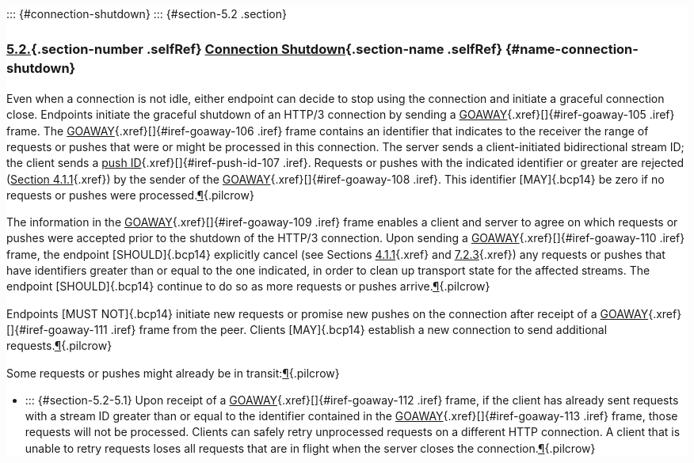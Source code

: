 ::: {#connection-shutdown}
::: {#section-5.2 .section}
### [5.2.](#section-5.2){.section-number .selfRef} [Connection Shutdown](#name-connection-shutdown){.section-name .selfRef} {#name-connection-shutdown}

Even when a connection is not idle, either endpoint can decide to stop
using the connection and initiate a graceful connection close. Endpoints
initiate the graceful shutdown of an HTTP/3 connection by sending a
[GOAWAY](#frame-goaway){.xref}[]{#iref-goaway-105 .iref} frame. The
[GOAWAY](#frame-goaway){.xref}[]{#iref-goaway-106 .iref} frame contains
an identifier that indicates to the receiver the range of requests or
pushes that were or might be processed in this connection. The server
sends a client-initiated bidirectional stream ID; the client sends a
[push ID](#server-push){.xref}[]{#iref-push-id-107 .iref}. Requests or
pushes with the indicated identifier or greater are rejected ([Section
4.1.1](#request-cancellation){.xref}) by the sender of the
[GOAWAY](#frame-goaway){.xref}[]{#iref-goaway-108 .iref}. This
identifier [MAY]{.bcp14} be zero if no requests or pushes were
processed.[¶](#section-5.2-1){.pilcrow}

The information in the [GOAWAY](#frame-goaway){.xref}[]{#iref-goaway-109
.iref} frame enables a client and server to agree on which requests or
pushes were accepted prior to the shutdown of the HTTP/3 connection.
Upon sending a [GOAWAY](#frame-goaway){.xref}[]{#iref-goaway-110 .iref}
frame, the endpoint [SHOULD]{.bcp14} explicitly cancel (see Sections
[4.1.1](#request-cancellation){.xref} and
[7.2.3](#frame-cancel-push){.xref}) any requests or pushes that have
identifiers greater than or equal to the one indicated, in order to
clean up transport state for the affected streams. The endpoint
[SHOULD]{.bcp14} continue to do so as more requests or pushes
arrive.[¶](#section-5.2-2){.pilcrow}

Endpoints [MUST NOT]{.bcp14} initiate new requests or promise new pushes
on the connection after receipt of a
[GOAWAY](#frame-goaway){.xref}[]{#iref-goaway-111 .iref} frame from the
peer. Clients [MAY]{.bcp14} establish a new connection to send
additional requests.[¶](#section-5.2-3){.pilcrow}

Some requests or pushes might already be in
transit:[¶](#section-5.2-4){.pilcrow}

-   ::: {#section-5.2-5.1}
    Upon receipt of a [GOAWAY](#frame-goaway){.xref}[]{#iref-goaway-112
    .iref} frame, if the client has already sent requests with a stream
    ID greater than or equal to the identifier contained in the
    [GOAWAY](#frame-goaway){.xref}[]{#iref-goaway-113 .iref} frame,
    those requests will not be processed. Clients can safely retry
    unprocessed requests on a different HTTP connection. A client that
    is unable to retry requests loses all requests that are in flight
    when the server closes the
    connection.[¶](#section-5.2-5.1.1){.pilcrow}
